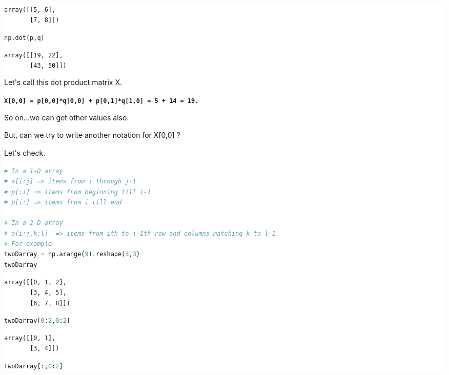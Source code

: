 
    array([[5, 6],
           [7, 8]])




```python
np.dot(p,q)
```




    array([[19, 22],
           [43, 50]])



Let's call this dot product matrix X. 

**`X[0,0] = p[0,0]*q[0,0] + p[0,1]*q[1,0] = 5 + 14 = 19.`**

So on...we can get other values also.

But, can we try to write another notation for X[0,0] ? 

Let's check.


```python
# In a 1-D array
# a[i:j] => items from i through j-1
# p[:i] => items from beginning till i-1
# p[i:] => items from i till end

# In a 2-D array
# a[i:j,k:l]  => items from ith to j-1th row and columns matching k to l-1. 
# For example
twoDarray = np.arange(9).reshape(3,3)
twoDarray
```




    array([[0, 1, 2],
           [3, 4, 5],
           [6, 7, 8]])




```python
twoDarray[0:2,0:2]
```




    array([[0, 1],
           [3, 4]])




```python
twoDarray[:,0:2]
```
